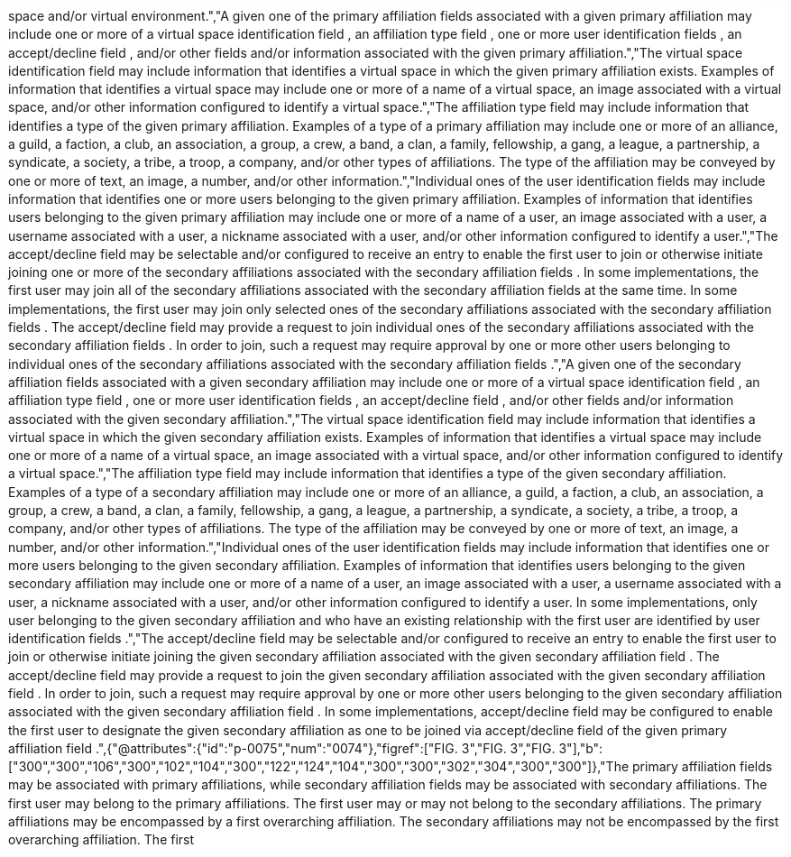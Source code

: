 space and\/or virtual environment.","A given one of the primary affiliation fields  associated with a given primary affiliation may include one or more of a virtual space identification field , an affiliation type field , one or more user identification fields , an accept\/decline field , and\/or other fields and\/or information associated with the given primary affiliation.","The virtual space identification field  may include information that identifies a virtual space in which the given primary affiliation exists. Examples of information that identifies a virtual space may include one or more of a name of a virtual space, an image associated with a virtual space, and\/or other information configured to identify a virtual space.","The affiliation type field  may include information that identifies a type of the given primary affiliation. Examples of a type of a primary affiliation may include one or more of an alliance, a guild, a faction, a club, an association, a group, a crew, a band, a clan, a family, fellowship, a gang, a league, a partnership, a syndicate, a society, a tribe, a troop, a company, and\/or other types of affiliations. The type of the affiliation may be conveyed by one or more of text, an image, a number, and\/or other information.","Individual ones of the user identification fields  may include information that identifies one or more users belonging to the given primary affiliation. Examples of information that identifies users belonging to the given primary affiliation may include one or more of a name of a user, an image associated with a user, a username associated with a user, a nickname associated with a user, and\/or other information configured to identify a user.","The accept\/decline field  may be selectable and\/or configured to receive an entry to enable the first user to join or otherwise initiate joining one or more of the secondary affiliations associated with the secondary affiliation fields . In some implementations, the first user may join all of the secondary affiliations associated with the secondary affiliation fields  at the same time. In some implementations, the first user may join only selected ones of the secondary affiliations associated with the secondary affiliation fields . The accept\/decline field  may provide a request to join individual ones of the secondary affiliations associated with the secondary affiliation fields . In order to join, such a request may require approval by one or more other users belonging to individual ones of the secondary affiliations associated with the secondary affiliation fields .","A given one of the secondary affiliation fields  associated with a given secondary affiliation may include one or more of a virtual space identification field , an affiliation type field , one or more user identification fields , an accept\/decline field , and\/or other fields and\/or information associated with the given secondary affiliation.","The virtual space identification field  may include information that identifies a virtual space in which the given secondary affiliation exists. Examples of information that identifies a virtual space may include one or more of a name of a virtual space, an image associated with a virtual space, and\/or other information configured to identify a virtual space.","The affiliation type field  may include information that identifies a type of the given secondary affiliation. Examples of a type of a secondary affiliation may include one or more of an alliance, a guild, a faction, a club, an association, a group, a crew, a band, a clan, a family, fellowship, a gang, a league, a partnership, a syndicate, a society, a tribe, a troop, a company, and\/or other types of affiliations. The type of the affiliation may be conveyed by one or more of text, an image, a number, and\/or other information.","Individual ones of the user identification fields  may include information that identifies one or more users belonging to the given secondary affiliation. Examples of information that identifies users belonging to the given secondary affiliation may include one or more of a name of a user, an image associated with a user, a username associated with a user, a nickname associated with a user, and\/or other information configured to identify a user. In some implementations, only user belonging to the given secondary affiliation and who have an existing relationship with the first user are identified by user identification fields .","The accept\/decline field  may be selectable and\/or configured to receive an entry to enable the first user to join or otherwise initiate joining the given secondary affiliation associated with the given secondary affiliation field . The accept\/decline field  may provide a request to join the given secondary affiliation associated with the given secondary affiliation field . In order to join, such a request may require approval by one or more other users belonging to the given secondary affiliation associated with the given secondary affiliation field . In some implementations, accept\/decline field  may be configured to enable the first user to designate the given secondary affiliation as one to be joined via accept\/decline field  of the given primary affiliation field .",{"@attributes":{"id":"p-0075","num":"0074"},"figref":["FIG. 3","FIG. 3","FIG. 3"],"b":["300","300","106","300","102","104","300","122","124","104","300","300","302","304","300","300"]},"The primary affiliation fields  may be associated with primary affiliations, while secondary affiliation fields  may be associated with secondary affiliations. The first user may belong to the primary affiliations. The first user may or may not belong to the secondary affiliations. The primary affiliations may be encompassed by a first overarching affiliation. The secondary affiliations may not be encompassed by the first overarching affiliation. The first